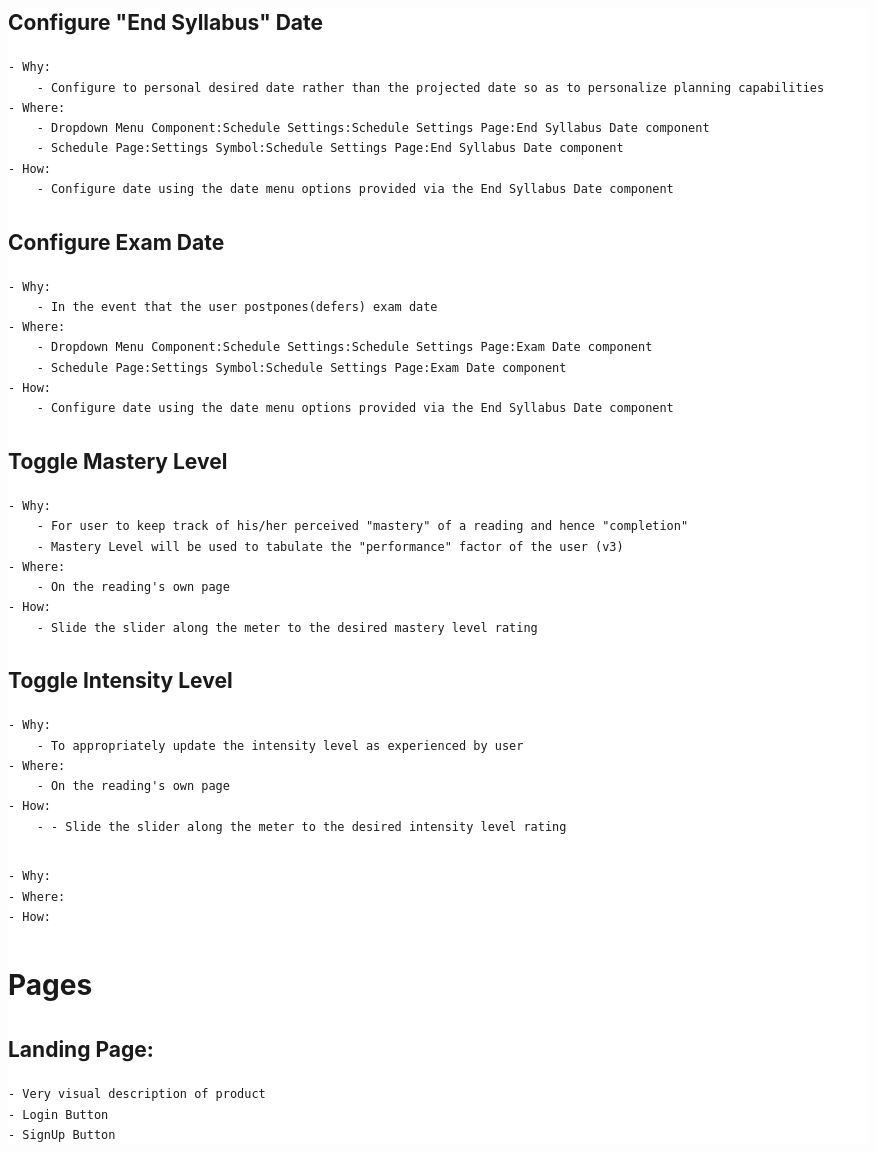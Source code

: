 ## Configure "End Syllabus" Date

    - Why:
        - Configure to personal desired date rather than the projected date so as to personalize planning capabilities
    - Where:
        - Dropdown Menu Component:Schedule Settings:Schedule Settings Page:End Syllabus Date component
        - Schedule Page:Settings Symbol:Schedule Settings Page:End Syllabus Date component
    - How:
        - Configure date using the date menu options provided via the End Syllabus Date component

##  Configure Exam Date
    - Why:
        - In the event that the user postpones(defers) exam date 
    - Where:
        - Dropdown Menu Component:Schedule Settings:Schedule Settings Page:Exam Date component 
        - Schedule Page:Settings Symbol:Schedule Settings Page:Exam Date component 
    - How:
        - Configure date using the date menu options provided via the End Syllabus Date component

## Toggle Mastery Level

    - Why:
        - For user to keep track of his/her perceived "mastery" of a reading and hence "completion"
        - Mastery Level will be used to tabulate the "performance" factor of the user (v3)
    - Where:
        - On the reading's own page 
    - How:
        - Slide the slider along the meter to the desired mastery level rating 

## Toggle Intensity Level

    - Why:
        - To appropriately update the intensity level as experienced by user
    - Where:
        - On the reading's own page
    - How:
        - - Slide the slider along the meter to the desired intensity level rating
    


  
    
## 
    - Why:
    - Where:
    - How:
    

# Pages 
## Landing Page:
    - Very visual description of product
    - Login Button
    - SignUp Button
